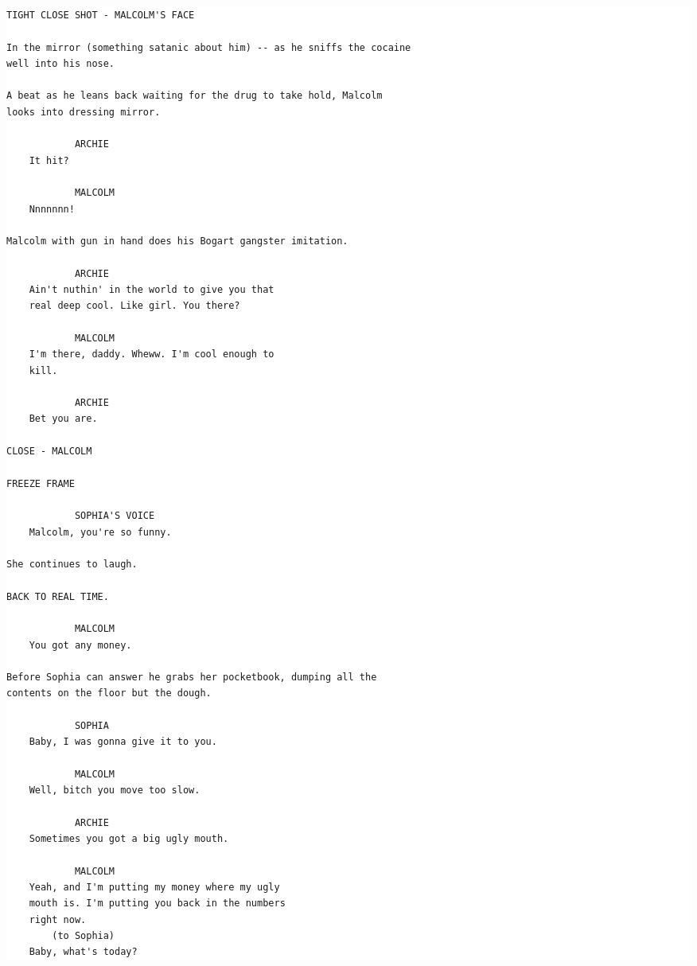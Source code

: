 	TIGHT CLOSE SHOT - MALCOLM'S FACE
 
	In the mirror (something satanic about him) -- as he sniffs the cocaine 
	well into his nose.

	A beat as he leans back waiting for the drug to take hold, Malcolm 
	looks into dressing mirror.

				ARCHIE 
		It hit?
 
				MALCOLM 
		Nnnnnnn!

	Malcolm with gun in hand does his Bogart gangster imitation.
 
				ARCHIE 
		Ain't nuthin' in the world to give you that 
		real deep cool. Like girl. You there?
 
				MALCOLM 
		I'm there, daddy. Wheww. I'm cool enough to 
		kill.
 
				ARCHIE 
		Bet you are.
 
	CLOSE - MALCOLM 

	FREEZE FRAME
 
				SOPHIA'S VOICE 
		Malcolm, you're so funny.
 
	She continues to laugh. 

	BACK TO REAL TIME.
 
				MALCOLM 
		You got any money.

	Before Sophia can answer he grabs her pocketbook, dumping all the 
	contents on the floor but the dough.
 
				SOPHIA 
		Baby, I was gonna give it to you.
 
				MALCOLM 
		Well, bitch you move too slow.
 
				ARCHIE 
		Sometimes you got a big ugly mouth.
 
				MALCOLM 
		Yeah, and I'm putting my money where my ugly 
		mouth is. I'm putting you back in the numbers 
		right now.
			(to Sophia) 
		Baby, what's today?
 